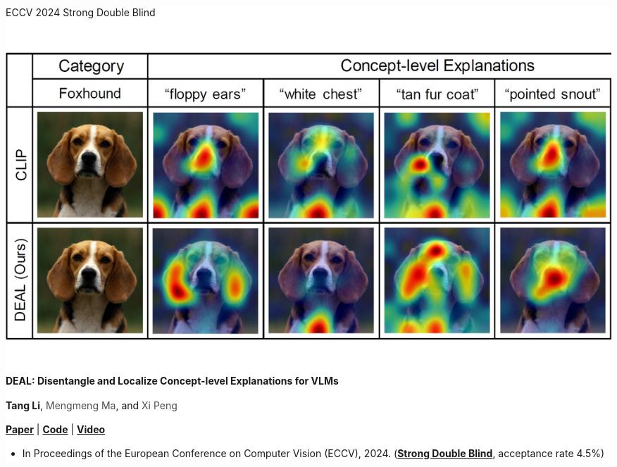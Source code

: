<div class='paper-box'><div class='paper-box-image'><div><div class="badge">ECCV 2024 Strong Double Blind</div><img src='images/Publication/DEAL.png' alt="sym" width="100%"></div></div>
<div class='paper-box-text' markdown="1">

**DEAL: Disentangle and Localize Concept-level Explanations for VLMs**

**Tang Li**, <a href="https://mengmenm.top/" style="color: #494e52; text-decoration: none;">Mengmeng Ma</a>, and <a href="https://deep-real.github.io/dr_xipeng.html" style="color: #494e52; text-decoration: none;">Xi Peng</a>

[**Paper**](https://www.ecva.net/papers/eccv_2024/papers_ECCV/papers/05615.pdf) \| [**Code**](https://github.com/tangli-udel/DEAL) \| [**Video**](https://www.youtube.com/watch?v=Rd4vFWI2fKw)

- In Proceedings of the European Conference on Computer Vision (ECCV), 2024. ([**Strong Double Blind**](https://eccv.ecva.net/virtual/2024/poster/755), acceptance rate 4.5%)
</div>
</div>

